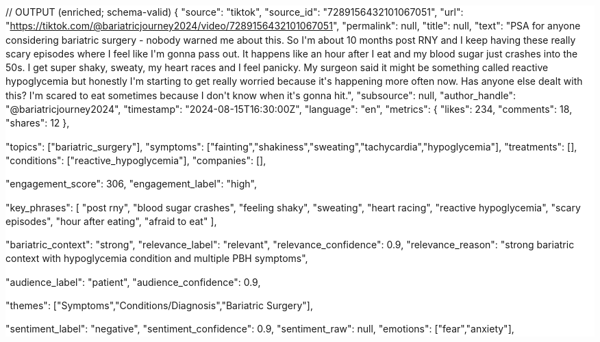 // OUTPUT (enriched; schema-valid)
{
  "source": "tiktok",
  "source_id": "7289156432101067051",
  "url": "https://tiktok.com/@bariatricjourney2024/video/7289156432101067051",
  "permalink": null,
  "title": null,
  "text": "PSA for anyone considering bariatric surgery - nobody warned me about this. So I'm about 10 months post RNY and I keep having these really scary episodes where I feel like I'm gonna pass out. It happens like an hour after I eat and my blood sugar just crashes into the 50s. I get super shaky, sweaty, my heart races and I feel panicky. My surgeon said it might be something called reactive hypoglycemia but honestly I'm starting to get really worried because it's happening more often now. Has anyone else dealt with this? I'm scared to eat sometimes because I don't know when it's gonna hit.",
  "subsource": null,
  "author_handle": "@bariatricjourney2024",
  "timestamp": "2024-08-15T16:30:00Z",
  "language": "en",
  "metrics": { "likes": 234, "comments": 18, "shares": 12 },

  "topics": ["bariatric_surgery"],
  "symptoms": ["fainting","shakiness","sweating","tachycardia","hypoglycemia"],
  "treatments": [],
  "conditions": ["reactive_hypoglycemia"],
  "companies": [],

  "engagement_score": 306,
  "engagement_label": "high",

  "key_phrases": [
    "post rny",
    "blood sugar crashes",
    "feeling shaky",
    "sweating",
    "heart racing",
    "reactive hypoglycemia",
    "scary episodes",
    "hour after eating",
    "afraid to eat"
  ],

  "bariatric_context": "strong",
  "relevance_label": "relevant",
  "relevance_confidence": 0.9,
  "relevance_reason": "strong bariatric context with hypoglycemia condition and multiple PBH symptoms",

  "audience_label": "patient",
  "audience_confidence": 0.9,

  "themes": ["Symptoms","Conditions/Diagnosis","Bariatric Surgery"],

  "sentiment_label": "negative",
  "sentiment_confidence": 0.9,
  "sentiment_raw": null,
  "emotions": ["fear","anxiety"],
